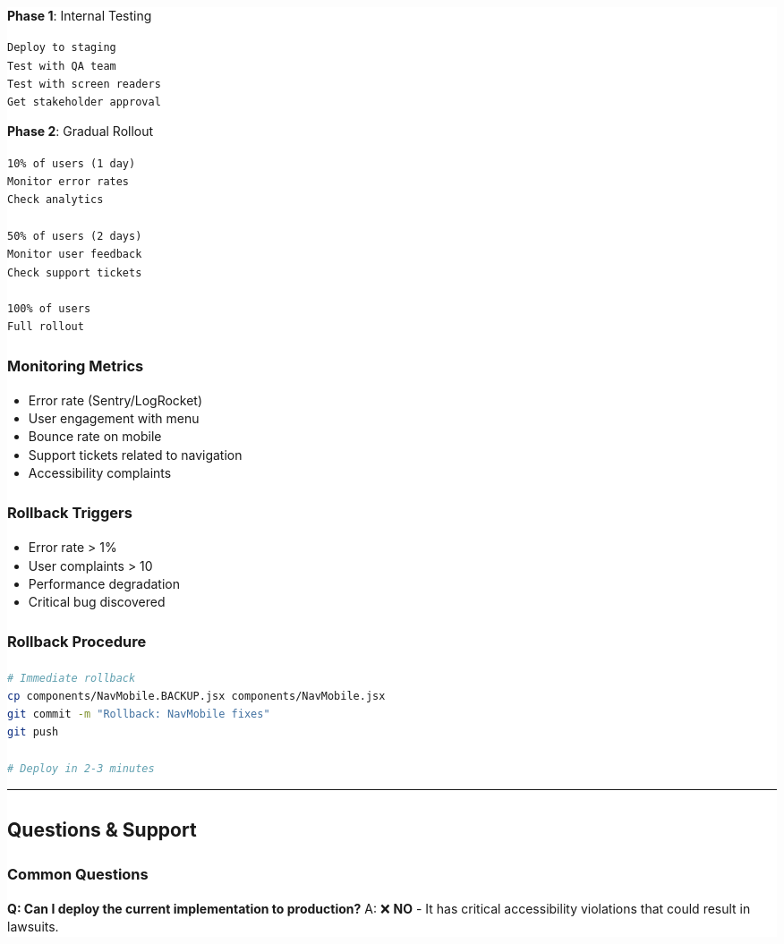 **Phase 1**: Internal Testing
```
Deploy to staging
Test with QA team
Test with screen readers
Get stakeholder approval
```

**Phase 2**: Gradual Rollout
```
10% of users (1 day)
Monitor error rates
Check analytics

50% of users (2 days)
Monitor user feedback
Check support tickets

100% of users
Full rollout
```

### Monitoring Metrics
- Error rate (Sentry/LogRocket)
- User engagement with menu
- Bounce rate on mobile
- Support tickets related to navigation
- Accessibility complaints

### Rollback Triggers
- Error rate > 1%
- User complaints > 10
- Performance degradation
- Critical bug discovered

### Rollback Procedure
```bash
# Immediate rollback
cp components/NavMobile.BACKUP.jsx components/NavMobile.jsx
git commit -m "Rollback: NavMobile fixes"
git push

# Deploy in 2-3 minutes
```

---

## Questions & Support

### Common Questions

**Q: Can I deploy the current implementation to production?**
A: ❌ **NO** - It has critical accessibility violations that could result in lawsuits.
